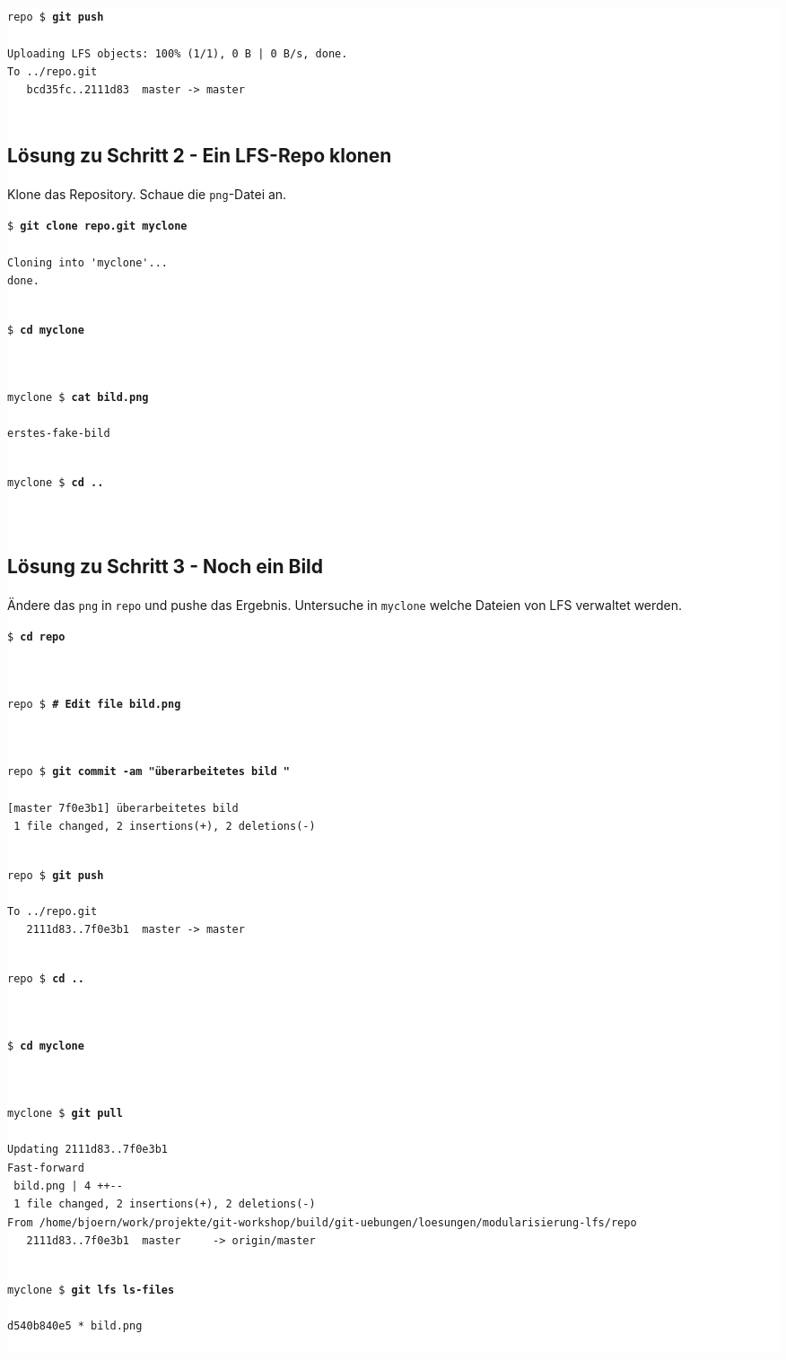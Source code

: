 

<pre><code>repo $ <b>git push</b><br><br>Uploading LFS objects: 100% (1/1), 0 B | 0 B/s, done.<br>To ../repo.git<br>   bcd35fc..2111d83  master -&gt; master<br><br></code></pre>


## Lösung zu Schritt 2 - Ein LFS-Repo klonen

Klone das Repository.
Schaue die `png`-Datei an. 


<pre><code>$ <b>git clone repo.git myclone</b><br><br>Cloning into 'myclone'...<br>done.<br><br></code></pre>



<pre><code>$ <b>cd myclone</b><br><br><br></code></pre>



<pre><code>myclone $ <b>cat bild.png</b><br><br>erstes-fake-bild<br><br></code></pre>



<pre><code>myclone $ <b>cd ..</b><br><br><br></code></pre>


## Lösung zu Schritt 3 - Noch ein Bild

Ändere das `png` in `repo` und pushe das Ergebnis. 
Untersuche in `myclone` welche Dateien von LFS verwaltet werden.


<pre><code>$ <b>cd repo</b><br><br><br></code></pre>



<pre><code>repo $ <b># Edit file bild.png</b><br><br><br></code></pre>



<pre><code>repo $ <b>git commit -am &quot;überarbeitetes bild &quot;</b><br><br>[master 7f0e3b1] überarbeitetes bild<br> 1 file changed, 2 insertions(+), 2 deletions(-)<br><br></code></pre>



<pre><code>repo $ <b>git push</b><br><br>To ../repo.git<br>   2111d83..7f0e3b1  master -&gt; master<br><br></code></pre>



<pre><code>repo $ <b>cd ..</b><br><br><br></code></pre>



<pre><code>$ <b>cd myclone</b><br><br><br></code></pre>



<pre><code>myclone $ <b>git pull</b><br><br>Updating 2111d83..7f0e3b1<br>Fast-forward<br> bild.png | 4 ++--<br> 1 file changed, 2 insertions(+), 2 deletions(-)<br>From /home/bjoern/work/projekte/git-workshop/build/git-uebungen/loesungen/modularisierung-lfs/repo<br>   2111d83..7f0e3b1  master     -&gt; origin/master<br><br></code></pre>



<pre><code>myclone $ <b>git lfs ls-files</b><br><br>d540b840e5 * bild.png<br><br></code></pre>
